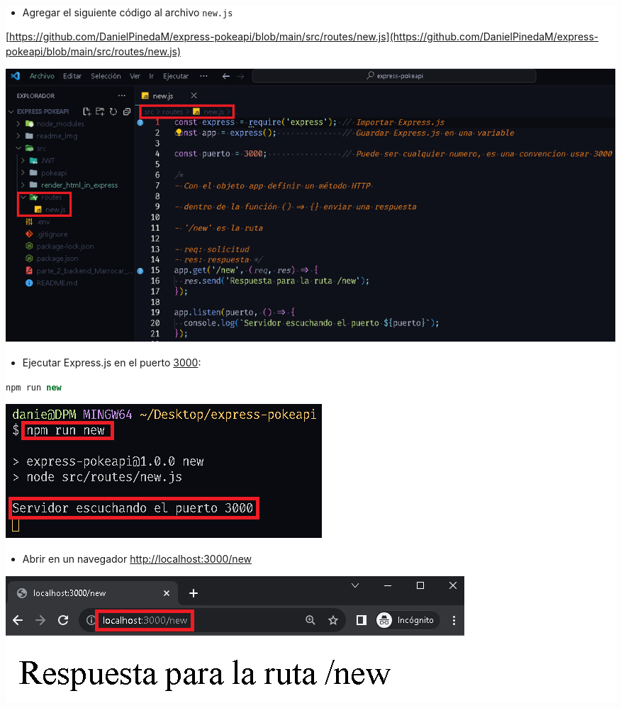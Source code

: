 * Agregar el siguiente código al archivo ```new.js```

[https://github.com/DanielPinedaM/express-pokeapi/blob/main/src/routes/new.js](https://github.com/DanielPinedaM/express-pokeapi/blob/main/src/routes/new.js)

![route_new_js](/readme_img/route_new_js.PNG)

* Ejecutar Express.js en el puerto [3000](http://localhost:3000/new):

```javascript
npm run new
```

![npm_run_new](/readme_img/npm_run_new.PNG)

* Abrir en un navegador [http://localhost:3000/new](http://localhost:3000/new)

![respuesta_new](/readme_img/respuesta_new.PNG)
